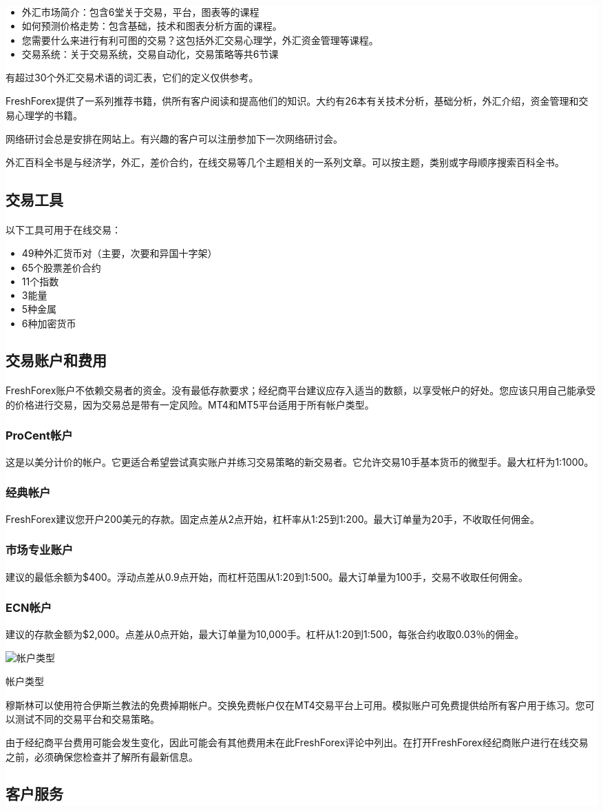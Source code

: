 - 外汇市场简介：包含6堂关于交易，平台，图表等的课程
- 如何预测价格走势：包含基础，技术和图表分析方面的课程。
- 您需要什么来进行有利可图的交易？这包括外汇交易心理学，外汇资金管理等课程。
- 交易系统：关于交易系统，交易自动化，交易策略等共6节课

有超过30个外汇交易术语的词汇表，它们的定义仅供参考。

FreshForex提供了一系列推荐书籍，供所有客户阅读和提高他们的知识。大约有26本有关技术分析，基础分析，外汇介绍，资金管理和交易心理学的书籍。

网络研讨会总是安排在网站上。有兴趣的客户可以注册参加下一次网络研讨会。

外汇百科全书是与经济学，外汇，差价合约，在线交易等几个主题相关的一系列文章。可以按主题，类别或字母顺序搜索百科全书。

## 交易工具

以下工具可用于在线交易：

- 49种外汇货币对（主要，次要和异国十字架）
- 65个股票差价合约
- 11个指数
- 3能量
- 5种金属
- 6种加密货币

## 交易账户和费用

FreshForex账户不依赖交易者的资金。没有最低存款要求；经纪商平台建议应存入适当的数额，以享受帐户的好处。您应该只用自己能承受的价格进行交易，因为交易总是带有一定风险。MT4和MT5平台适用于所有帐户类型。

### ProCent帐户

这是以美分计价的帐户。它更适合希望尝试真实账户并练习交易策略的新交易者。它允许交易10手基本货币的微型手。最大杠杆为1:1000。

### 经典帐户

FreshForex建议您开户200美元的存款。固定点差从2点开始，杠杆率从1:25到1:200。最大订单量为20手，不收取任何佣金。

### 市场专业账户

建议的最低余额为$400。浮动点差从0.9点开始，而杠杆范围从1:20到1:500。最大订单量为100手，交易不收取任何佣金。

### ECN帐户

建议的存款金额为$2,000。点差从0点开始，最大订单量为10,000手。杠杆从1:20到1:500，每张合约收取0.03％的佣金。

![帐户类型](https://cdn.fendou.la/funstoutiao/2020/11/FreshForex-Review-Account-Types.png "帐户类型")

帐户类型

穆斯林可以使用符合伊斯兰教法的免费掉期帐户。交换免费帐户仅在MT4交易平台上可用。模拟账户可免费提供给所有客户用于练习。您可以测试不同的交易平台和交易策略。

由于经纪商平台费用可能会发生变化，因此可能会有其他费用未在此FreshForex评论中列出。在打开FreshForex经纪商账户进行在线交易之前，必须确保您检查并了解所有最新信息。

## 客户服务
